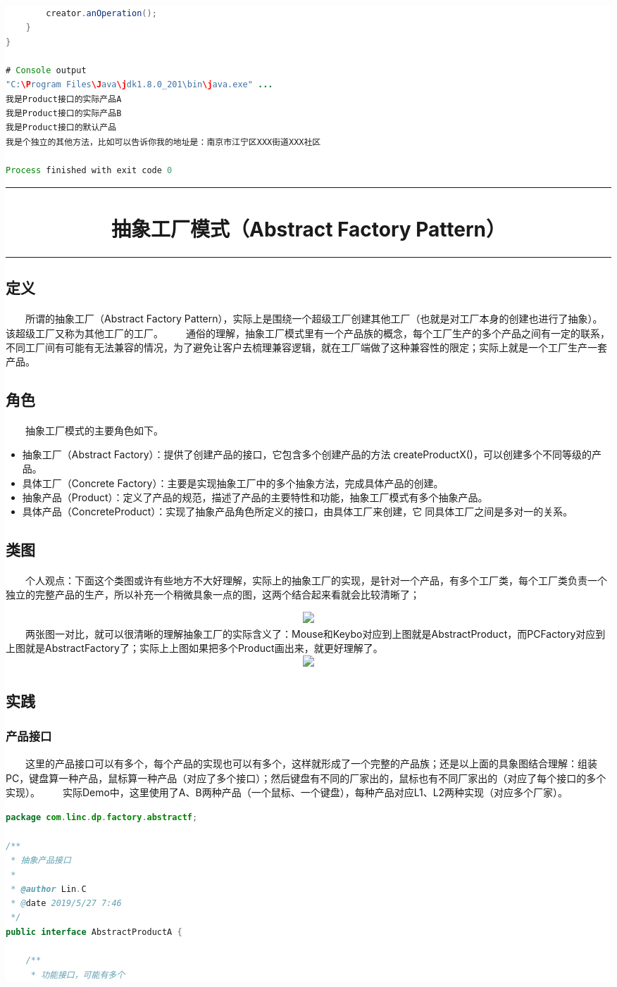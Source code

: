 ```java
        creator.anOperation();
    }
}

# Console output
"C:\Program Files\Java\jdk1.8.0_201\bin\java.exe" ...
我是Product接口的实际产品A
我是Product接口的实际产品B
我是Product接口的默认产品
我是个独立的其他方法，比如可以告诉你我的地址是：南京市江宁区XXX街道XXX社区

Process finished with exit code 0
```

---
# <div align=center>抽象工厂模式（Abstract Factory Pattern）</div>
---

## 定义
&emsp;&emsp;所谓的抽象工厂（Abstract Factory Pattern），实际上是围绕一个超级工厂创建其他工厂（也就是对工厂本身的创建也进行了抽象）。该超级工厂又称为其他工厂的工厂。
&emsp;&emsp;通俗的理解，抽象工厂模式里有一个产品族的概念，每个工厂生产的多个产品之间有一定的联系，不同工厂间有可能有无法兼容的情况，为了避免让客户去梳理兼容逻辑，就在工厂端做了这种兼容性的限定；实际上就是一个工厂生产一套产品。

## 角色
&emsp;&emsp;抽象工厂模式的主要角色如下。
- 抽象工厂（Abstract Factory）：提供了创建产品的接口，它包含多个创建产品的方法 createProductX()，可以创建多个不同等级的产品。
- 具体工厂（Concrete Factory）：主要是实现抽象工厂中的多个抽象方法，完成具体产品的创建。
- 抽象产品（Product）：定义了产品的规范，描述了产品的主要特性和功能，抽象工厂模式有多个抽象产品。
- 具体产品（ConcreteProduct）：实现了抽象产品角色所定义的接口，由具体工厂来创建，它 同具体工厂之间是多对一的关系。

## 类图
&emsp;&emsp;个人观点：下面这个类图或许有些地方不大好理解，实际上的抽象工厂的实现，是针对一个产品，有多个工厂类，每个工厂类负责一个独立的完整产品的生产，所以补充一个稍微具象一点的图，这两个结合起来看就会比较清晰了；
<div align=center><img src="https://github.com/ttfisher/images/raw/master/2018/2018-08-20-02.jpg" width="55%"/></div>
&emsp;&emsp;两张图一对比，就可以很清晰的理解抽象工厂的实际含义了：Mouse和Keybo对应到上图就是AbstractProduct，而PCFactory对应到上图就是AbstractFactory了；实际上上图如果把多个Product画出来，就更好理解了。
<div align=center><img src="https://github.com/ttfisher/images/raw/master/2019/2019-05-27-03.png" width="80%"/></div>

## 实践

### 产品接口
&emsp;&emsp;这里的产品接口可以有多个，每个产品的实现也可以有多个，这样就形成了一个完整的产品族；还是以上面的具象图结合理解：组装PC，键盘算一种产品，鼠标算一种产品（对应了多个接口）；然后键盘有不同的厂家出的，鼠标也有不同厂家出的（对应了每个接口的多个实现）。
&emsp;&emsp;实际Demo中，这里使用了A、B两种产品（一个鼠标、一个键盘），每种产品对应L1、L2两种实现（对应多个厂家）。
```java
package com.linc.dp.factory.abstractf;

/**
 * 抽象产品接口
 *
 * @author Lin.C
 * @date 2019/5/27 7:46
 */
public interface AbstractProductA {

    /**
     * 功能接口，可能有多个
```